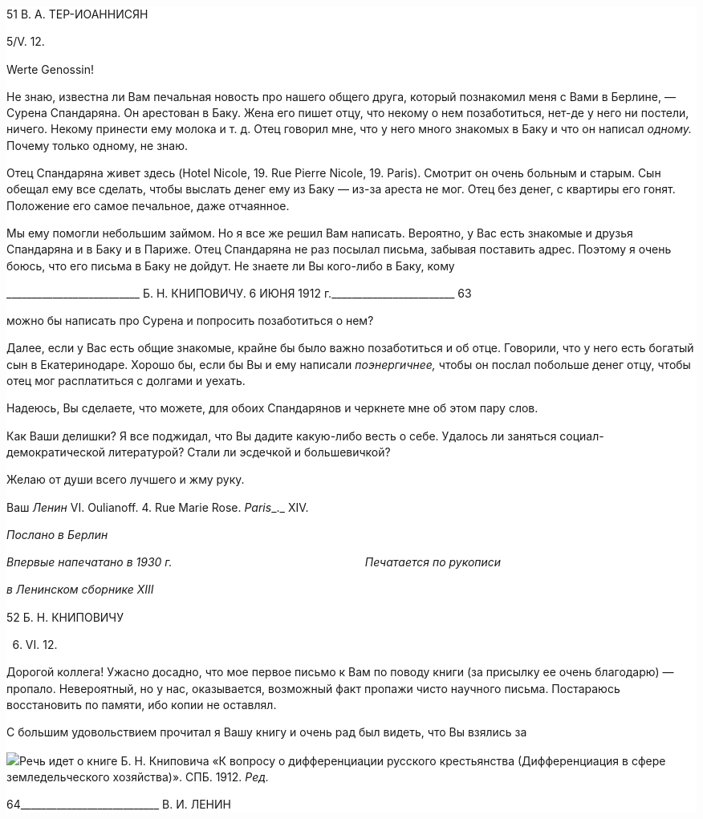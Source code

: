   

51 В. А. ТЕР-ИОАННИСЯН

5/V. 12.

Werte Genossin!

Не знаю, известна ли Вам печальная новость про нашего общего друга, который по­знакомил меня с Вами в Берлине, — Сурена Спандаряна. Он арестован в Баку. Жена его пишет отцу, что некому о нем позаботиться, нет-де у него ни постели, ничего. Не­кому принести ему молока и т. д. Отец говорил мне, что у него много знакомых в Баку и что он написал _одному._ Почему только одному, не знаю.

Отец Спандаряна живет здесь (Hotel Nicole, 19. Rue Pierre Nicole, 19. Paris). Смотрит он очень больным и старым. Сын обещал ему все сделать, чтобы выслать денег ему из Баку — из-за ареста не мог. Отец без денег, с квартиры его гонят. Положение его самое печальное, даже отчаянное.

Мы ему помогли небольшим займом. Но я все же решил Вам написать. Вероятно, у Вас есть знакомые и друзья Спандаряна и в Баку и в Париже. Отец Спандаряна не раз посылал письма, забывая поставить адрес. Поэтому я очень боюсь, что его письма в Ба­ку не дойдут. Не знаете ли Вы кого-либо в Баку, кому

  

__________________________ Б. Н. КНИПОВИЧУ. 6 ИЮНЯ 1912 г.________________________ 63

можно бы написать про Сурена и попросить позаботиться о нем?

Далее, если у Вас есть общие знакомые, крайне бы было важно позаботиться и об отце. Говорили, что у него есть богатый сын в Екатеринодаре. Хорошо бы, если бы Вы и ему написали _поэнергичнее,_ чтобы он послал побольше денег отцу, чтобы отец мог расплатиться с долгами и уехать.

Надеюсь, Вы сделаете, что можете, для обоих Спандарянов и черкнете мне об этом пару слов.

Как Ваши делишки? Я все поджидал, что Вы дадите какую-либо весть о себе. Уда­лось ли заняться социал-демократической литературой? Стали ли эсдечкой и больше­вичкой?

Желаю от души всего лучшего и жму руку.

Ваш _Ленин_ VI. Oulianoff. 4. Rue Marie Rose. _Paris__._ XIV.

_Послано в Берлин_

_Впервые напечатано в 1930 г.                                                             Печатается по рукописи_

_в Ленинском сборнике_ _XIII_

52 Б. Н. КНИПОВИЧУ

6. VI. 12.

Дорогой коллега! Ужасно досадно, что мое первое письмо к Вам по поводу книги (за присылку ее очень благодарю) — пропало. Невероятный, но у нас, оказывается, воз­можный факт пропажи чисто научного письма. Постараюсь восстановить по памяти, ибо копии не оставлял.

С большим удовольствием прочитал я Вашу книгу и очень рад был видеть, что Вы взялись за

![](file:///C:/Users/bot32/AppData/Local/Temp/msohtmlclip1/01/clip_image002.png)Речь идет о книге Б. Н. Книповича «К вопросу о дифференциации русского крестьянства (Диффе­ренциация в сфере земледельческого хозяйства)». СПБ. 1912. _Ред._

  

64___________________________ В. И. ЛЕНИН
